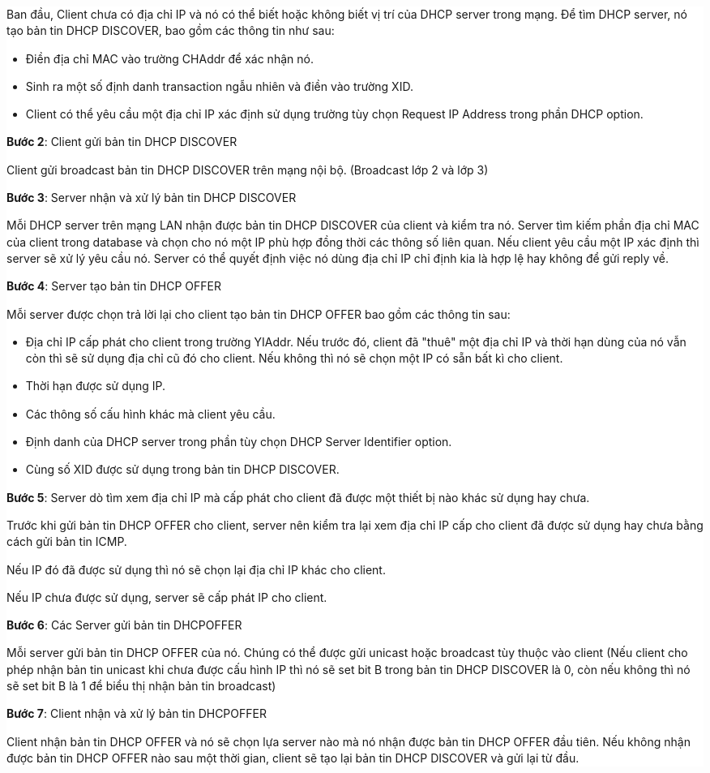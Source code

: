   Ban đầu, Client chưa có địa chỉ IP và nó có thể biết hoặc không biết vị trí của DHCP server trong mạng. Để tìm DHCP server, nó tạo bản tin DHCP DISCOVER, bao gồm các thông tin như sau:

  - Điền địa chỉ MAC vào trường CHAddr để xác nhận nó.

  - Sinh ra một số định danh transaction ngẫu nhiên và điền vào trường XID.

  - Client có thể yêu cầu một địa chỉ IP xác định sử dụng trường tùy chọn Request IP Address trong phần DHCP option.


**Bước 2**: Client gửi bản tin DHCP DISCOVER

Client gửi broadcast bản tin DHCP DISCOVER trên mạng nội bộ. (Broadcast lớp 2 và lớp 3)


**Bước 3**: Server nhận và xử lý bản tin DHCP DISCOVER

Mỗi DHCP server trên mạng LAN nhận được bản tin DHCP DISCOVER của client và kiểm tra nó. Server tìm kiếm phần địa chỉ MAC của client trong database và chọn cho nó một IP phù hợp đồng thời các thông số liên quan. Nếu client yêu cầu một IP xác định thì server sẽ xử lý yêu cầu nó. Server có thể quyết định việc nó dùng địa chỉ IP chỉ định kia là hợp lệ hay không để gửi reply về.

**Bước 4**: Server tạo bản tin DHCP OFFER

Mỗi server được chọn trả lời lại cho client tạo bản tin DHCP OFFER bao gồm các thông tin sau:

  - Địa chỉ IP cấp phát cho client trong trường YIAddr. Nếu trước đó, client đã "thuê" một địa chỉ IP và thời hạn dùng của nó vẫn còn thì sẽ sử dụng địa chỉ cũ đó cho client. Nếu không thì nó sẽ chọn một IP có sẵn bất kì cho client.

  - Thời hạn được sử dụng IP.

  - Các thông số cấu hình khác mà client yêu cầu.

  - Định danh của DHCP server trong phần tùy chọn DHCP Server Identifier option.

  - Cùng số  XID được sử dụng trong bản tin DHCP DISCOVER.

**Bước 5**: Server dò tìm xem địa chỉ IP mà cấp phát cho client đã được một thiết bị nào khác sử dụng hay chưa.

Trước khi gửi bản tin DHCP OFFER cho client, server nên kiểm tra lại xem địa chỉ IP cấp cho client đã được sử dụng hay chưa bằng cách gửi bản tin ICMP. 

Nếu IP đó đã được sử dụng thì nó sẽ chọn lại địa chỉ IP khác cho client. 

Nếu IP chưa được sử dụng, server sẽ cấp phát IP cho client.

**Bước 6**: Các Server gửi bản tin DHCPOFFER

Mỗi server gửi bản tin DHCP OFFER của nó. Chúng có thể được gửi unicast hoặc broadcast tùy thuộc vào client (Nếu client cho phép nhận bản tin unicast khi chưa được cấu hình IP thì nó sẽ set bit B trong bản tin DHCP DISCOVER là 0, còn nếu không thì nó sẽ set bit B là 1 để biểu thị nhận bản tin broadcast)

**Bước 7**: Client nhận và xử lý bản tin DHCPOFFER

Client nhận bản tin DHCP OFFER và nó sẽ chọn lựa server nào mà nó nhận được bản tin DHCP OFFER đầu tiên. Nếu không nhận được bản tin DHCP OFFER nào sau một thời gian, client sẽ tạo lại bản tin DHCP DISCOVER và gửi lại từ đầu.
